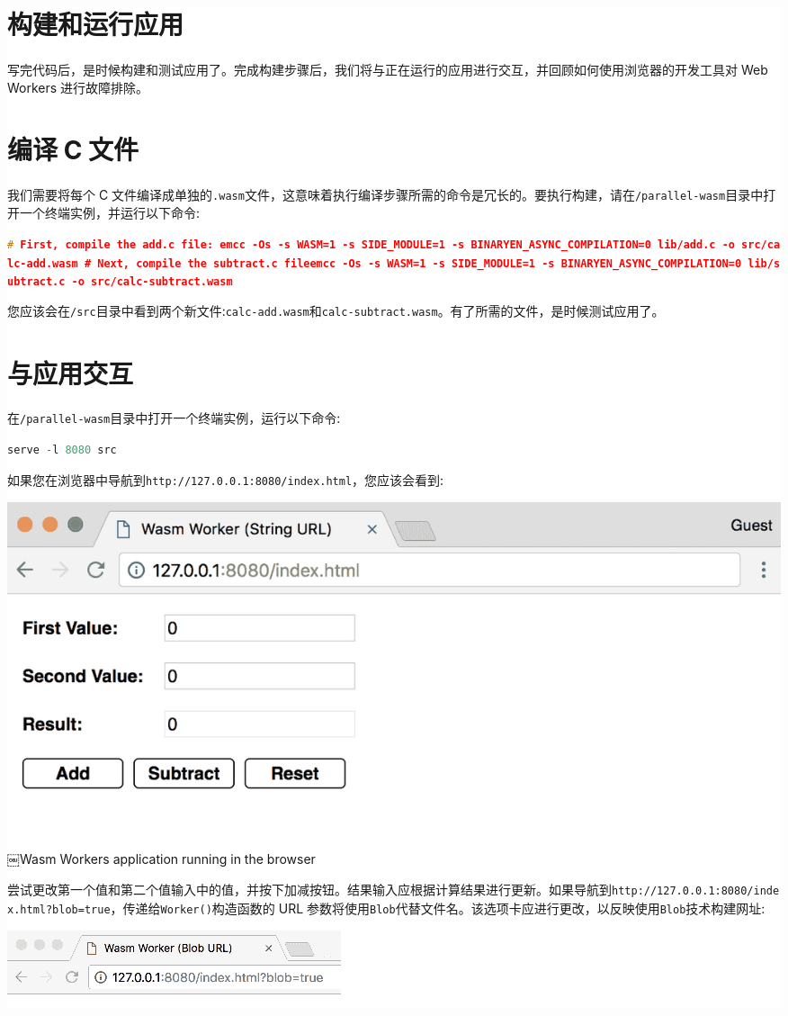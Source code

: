 # 构建和运行应用

写完代码后，是时候构建和测试应用了。完成构建步骤后，我们将与正在运行的应用进行交互，并回顾如何使用浏览器的开发工具对 Web Workers 进行故障排除。

# 编译 C 文件

我们需要将每个 C 文件编译成单独的`.wasm`文件，这意味着执行编译步骤所需的命令是冗长的。要执行构建，请在`/parallel-wasm`目录中打开一个终端实例，并运行以下命令:

```cpp
# First, compile the add.c file: emcc -Os -s WASM=1 -s SIDE_MODULE=1 -s BINARYEN_ASYNC_COMPILATION=0 lib/add.c -o src/calc-add.wasm # Next, compile the subtract.c fileemcc -Os -s WASM=1 -s SIDE_MODULE=1 -s BINARYEN_ASYNC_COMPILATION=0 lib/subtract.c -o src/calc-subtract.wasm
```

您应该会在`/src`目录中看到两个新文件:`calc-add.wasm`和`calc-subtract.wasm`。有了所需的文件，是时候测试应用了。

# 与应用交互

在`/parallel-wasm`目录中打开一个终端实例，运行以下命令:

```cpp
serve -l 8080 src
```

如果您在浏览器中导航到`http://127.0.0.1:8080/index.html`，您应该会看到:

![](img/de8e6b2e-53e0-49d2-9628-af2948abcb4e.png)

￼Wasm Workers application running in the browser

尝试更改第一个值和第二个值输入中的值，并按下加减按钮。结果输入应根据计算结果进行更新。如果导航到`http://127.0.0.1:8080/index.html?blob=true`，传递给`Worker()`构造函数的 URL 参数将使用`Blob`代替文件名。该选项卡应进行更改，以反映使用`Blob`技术构建网址:

![](img/06832741-0c1c-40a3-9b02-e6694db0942c.png)
